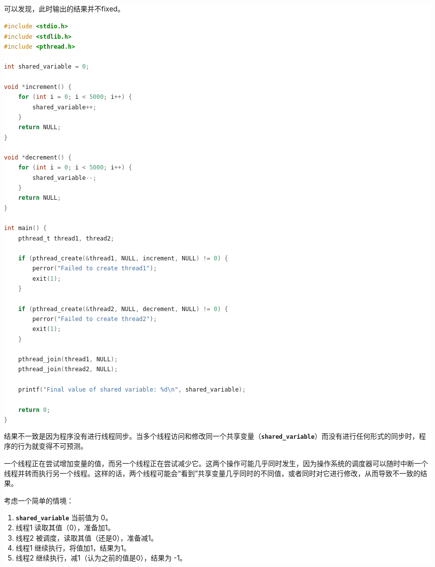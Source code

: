 可以发现，此时输出的结果并不fixed。

```c
#include <stdio.h>
#include <stdlib.h>
#include <pthread.h>

int shared_variable = 0;

void *increment() {
    for (int i = 0; i < 5000; i++) {
        shared_variable++;
    }
    return NULL;
}

void *decrement() {
    for (int i = 0; i < 5000; i++) {
        shared_variable--;
    }
    return NULL;
}

int main() {
    pthread_t thread1, thread2;

    if (pthread_create(&thread1, NULL, increment, NULL) != 0) {
        perror("Failed to create thread1");
        exit(1);
    }

    if (pthread_create(&thread2, NULL, decrement, NULL) != 0) {
        perror("Failed to create thread2");
        exit(1);
    }

    pthread_join(thread1, NULL);
    pthread_join(thread2, NULL);

    printf("Final value of shared variable: %d\n", shared_variable);

    return 0;
}
```

结果不一致是因为程序没有进行线程同步。当多个线程访问和修改同一个共享变量（**`shared_variable`**）而没有进行任何形式的同步时，程序的行为就变得不可预测。

一个线程正在尝试增加变量的值，而另一个线程正在尝试减少它。这两个操作可能几乎同时发生，因为操作系统的调度器可以随时中断一个线程并转而执行另一个线程。这样的话，两个线程可能会“看到”共享变量几乎同时的不同值，或者同时对它进行修改，从而导致不一致的结果。

考虑一个简单的情境：

1. **`shared_variable`** 当前值为 0。
2. 线程1 读取其值（0），准备加1。
3. 线程2 被调度，读取其值（还是0），准备减1。
4. 线程1 继续执行，将值加1，结果为1。
5. 线程2 继续执行，减1（认为之前的值是0），结果为 -1。
